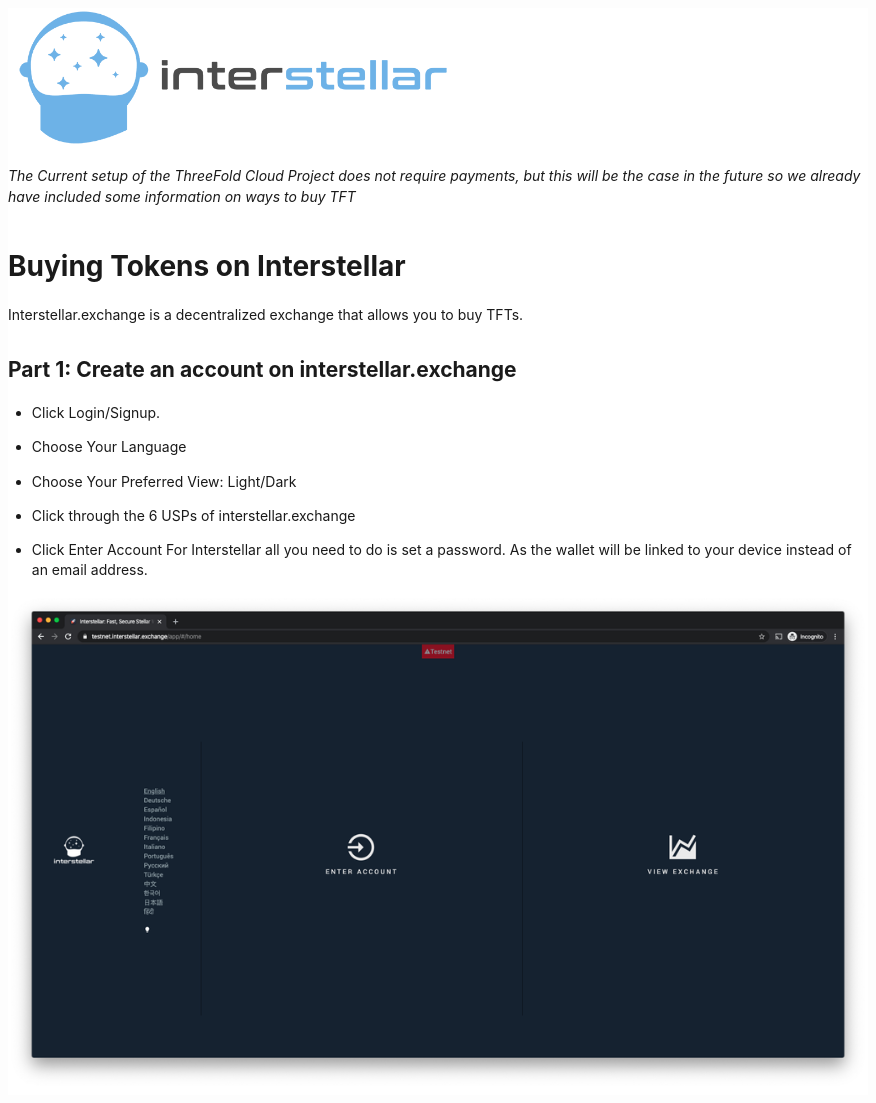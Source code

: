 <img src=img/interstellar_logo.png width="450">

*The Current setup of the ThreeFold Cloud Project does not require payments, but this will be the case in the future so we already have included some information on ways to buy TFT*

# Buying Tokens on Interstellar

Interstellar.exchange is a decentralized exchange that allows you to buy TFTs.

## Part 1: Create an account on interstellar.exchange

* Click Login/Signup.

* Choose Your Language

* Choose Your Preferred View: Light/Dark

* Click through the 6 USPs of interstellar.exchange

* Click Enter Account
For Interstellar all you need to do is set a password. As the wallet will be linked to your device instead of an email address.

<img src=img/interstellar_enter_account.png width="900">
